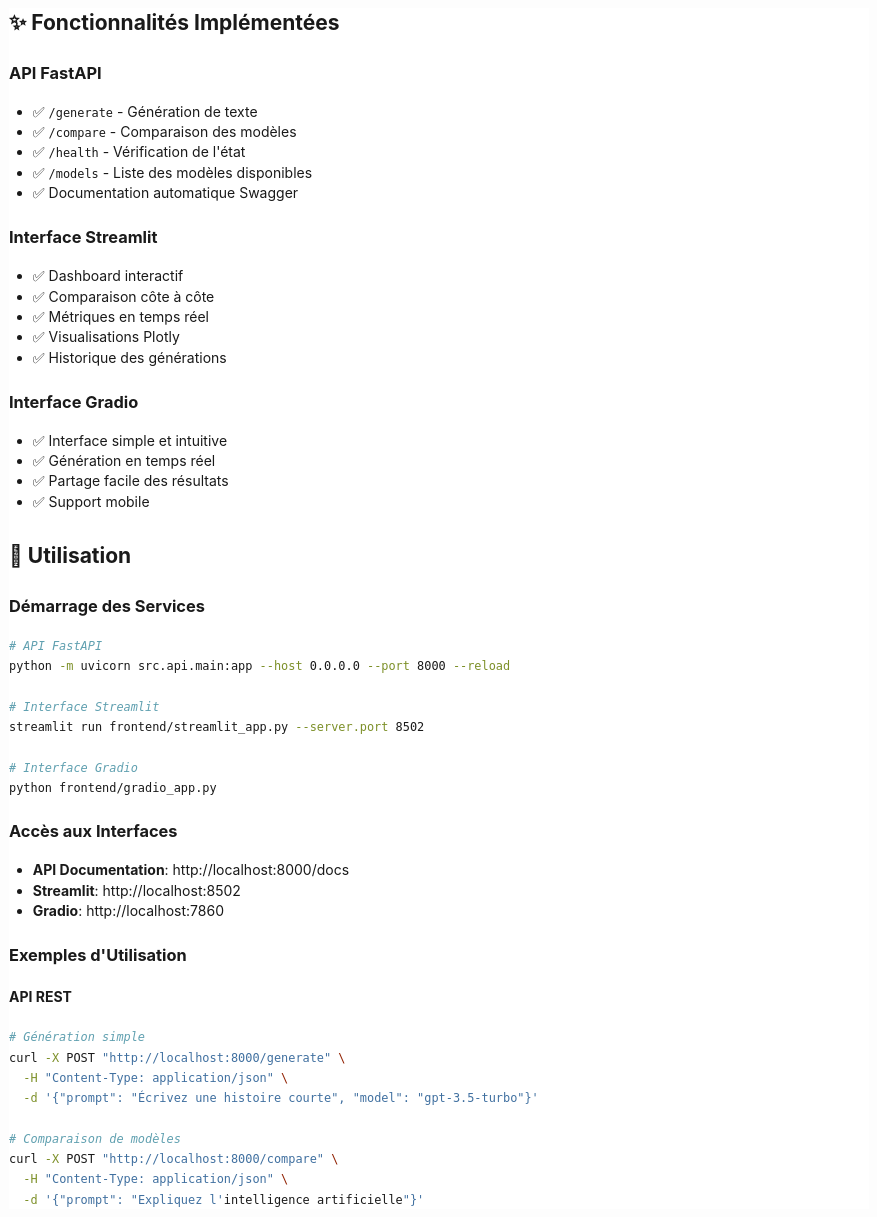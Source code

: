 ## ✨ Fonctionnalités Implémentées

### API FastAPI
- ✅ `/generate` - Génération de texte
- ✅ `/compare` - Comparaison des modèles
- ✅ `/health` - Vérification de l'état
- ✅ `/models` - Liste des modèles disponibles
- ✅ Documentation automatique Swagger

### Interface Streamlit
- ✅ Dashboard interactif
- ✅ Comparaison côte à côte
- ✅ Métriques en temps réel
- ✅ Visualisations Plotly
- ✅ Historique des générations

### Interface Gradio
- ✅ Interface simple et intuitive
- ✅ Génération en temps réel
- ✅ Partage facile des résultats
- ✅ Support mobile

## 🚀 Utilisation

### Démarrage des Services

```bash
# API FastAPI
python -m uvicorn src.api.main:app --host 0.0.0.0 --port 8000 --reload

# Interface Streamlit
streamlit run frontend/streamlit_app.py --server.port 8502

# Interface Gradio
python frontend/gradio_app.py
```

### Accès aux Interfaces
- **API Documentation**: http://localhost:8000/docs
- **Streamlit**: http://localhost:8502
- **Gradio**: http://localhost:7860

### Exemples d'Utilisation

#### API REST
```bash
# Génération simple
curl -X POST "http://localhost:8000/generate" \
  -H "Content-Type: application/json" \
  -d '{"prompt": "Écrivez une histoire courte", "model": "gpt-3.5-turbo"}'

# Comparaison de modèles
curl -X POST "http://localhost:8000/compare" \
  -H "Content-Type: application/json" \
  -d '{"prompt": "Expliquez l'intelligence artificielle"}'
```
